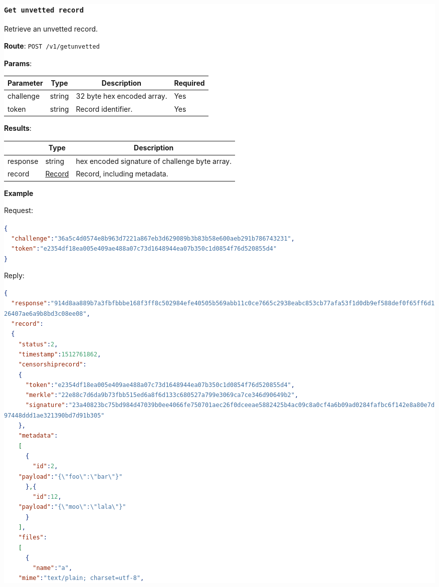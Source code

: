 ### `Get unvetted record`

Retrieve an unvetted record.

**Route**: `POST /v1/getunvetted`

**Params**:

| Parameter | Type | Description | Required |
|-|-|-|-|
| challenge | string | 32 byte hex encoded array. | Yes |
| token | string | Record identifier. | Yes |

**Results**:

| | Type | Description |
|-|-|-|
| response | string | hex encoded signature of challenge byte array. |
| record | [Record](#record) | Record, including metadata. |

**Example**

Request:

```json
{
  "challenge":"36a5c4d0574e8b963d7221a867eb3d629089b3b83b58e600aeb291b786743231",
  "token":"e2354df18ea005e409ae488a07c73d1648944ea07b350c1d0854f76d520855d4"
}
```

Reply:

```json
{
  "response":"914d8aa889b7a3fbfbbbe168f3ff8c502984efe40505b569abb11c0ce7665c2938eabc853cb77afa53f1d0db9ef588def0f65ff6d126407ae6a9b8bd3c08ee08",
  "record":
  {
    "status":2,
    "timestamp":1512761862,
    "censorshiprecord":
    {
      "token":"e2354df18ea005e409ae488a07c73d1648944ea07b350c1d0854f76d520855d4",
      "merkle":"22e88c7d6da9b73fbb515ed6a8f6d133c680527a799e3069ca7ce346d90649b2",
      "signature":"23a40823bc75bd984d47039b0ee4066fe750701aec26f0dceeae5882425b4ac09c8a0cf4a6b09ad0284fafbc6f142e8a80e7d97448ddd1ae321390bd7d91b305"
    },
    "metadata":
    [
      {
        "id":2,
	"payload":"{\"foo\":\"bar\"}"
      },{
        "id":12,
	"payload":"{\"moo\":\"lala\"}"
      }
    ],
    "files":
    [
      {
        "name":"a",
	"mime":"text/plain; charset=utf-8",
```